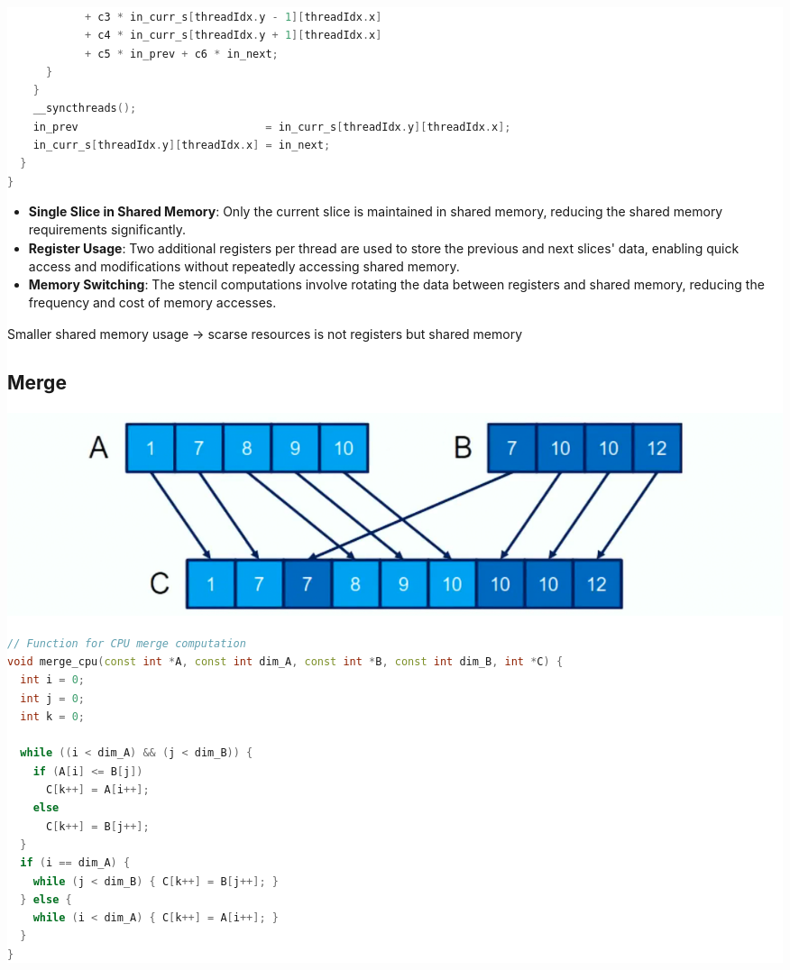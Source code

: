 ```cpp
            + c3 * in_curr_s[threadIdx.y - 1][threadIdx.x]
            + c4 * in_curr_s[threadIdx.y + 1][threadIdx.x]
            + c5 * in_prev + c6 * in_next;
      }
    }
    __syncthreads();
    in_prev                             = in_curr_s[threadIdx.y][threadIdx.x];
    in_curr_s[threadIdx.y][threadIdx.x] = in_next;
  }
}
```

- **Single Slice in Shared Memory**: Only the current slice is maintained in shared memory, reducing the shared memory requirements significantly.
- **Register Usage**: Two additional registers per thread are used to store the previous and next slices' data, enabling quick access and modifications without repeatedly accessing shared memory.
- **Memory Switching**: The stencil computations involve rotating the data between registers and shared memory, reducing the frequency and cost of memory accesses.



Smaller shared memory usage -> scarse resources is not registers but shared memory 




## Merge


![](images/Pasted%20image%2020240509161049.png)



```cpp
// Function for CPU merge computation
void merge_cpu(const int *A, const int dim_A, const int *B, const int dim_B, int *C) {
  int i = 0;
  int j = 0;
  int k = 0;

  while ((i < dim_A) && (j < dim_B)) {
    if (A[i] <= B[j])
      C[k++] = A[i++];
    else
      C[k++] = B[j++];
  }
  if (i == dim_A) {
    while (j < dim_B) { C[k++] = B[j++]; }
  } else {
    while (i < dim_A) { C[k++] = A[i++]; }
  }
}
```
